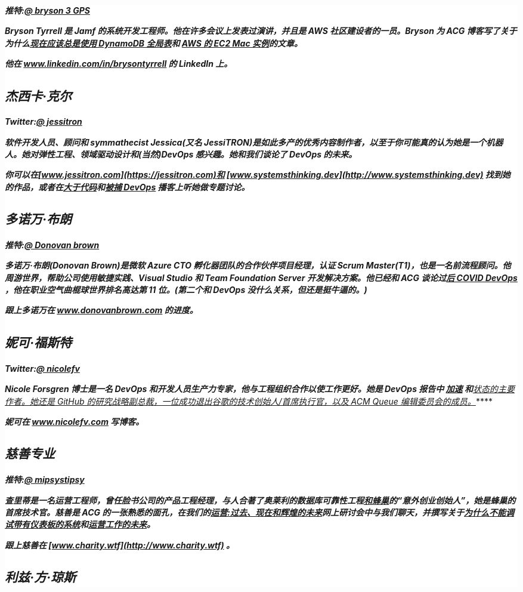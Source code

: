 ***推特:*[*@ bryson 3 GPS*](https://twitter.com/bryson3gps)**

***Bryson Tyrrell 是 Jamf 的系统开发工程师。他在许多会议上发表过演讲，并且是 AWS 社区建设者的一员。Bryson 为 ACG 博客写了关于为什么[现在应该总是使用 DynamoDB 全局表](https://acloudguru.com/blog/engineering/you-should-always-use-dynamodb-global-tables-now)和 [AWS 的 EC2 Mac 实例](https://acloudguru.com/blog/engineering/what-you-need-to-know-about-awss-new-ec2-mac-instances)的文章。***

***他在 www.linkedin.com/in/brysontyrrell 的 LinkedIn 上。***

## ***杰西卡·克尔***

****Twitter:*[*@ jessitron*](https://twitter.com/jessitron)***

***软件开发人员、顾问和 symmathecist Jessica(又名 JessiTRON)是如此多产的优秀内容制作者，以至于你可能真的认为她是一个机器人。她对弹性工程、领域驱动设计和(当然)DevOps 感兴趣。她和我们谈论了 DevOps 的未来。***

***你可以在[www.jessitron.com](https://jessitron.com)和 [www.systemsthinking.dev](http://www.systemsthinking.dev) 找到她的作品，或者在[大于代码](https://www.greaterthancode.com/)和[被捕 DevOps](https://www.arresteddevops.com/) 播客上听她做专题讨论。***

## ***多诺万·布朗***

****推特:*[*@ Donovan brown*](https://twitter.com/DonovanBrown)***

***多诺万·布朗(Donovan Brown)是微软 Azure CTO 孵化器团队的合作伙伴项目经理，认证 Scrum Master(T1)，也是一名前流程顾问。他周游世界，帮助公司使用敏捷实践、Visual Studio 和 Team Foundation Server 开发解决方案。他已经和 ACG 谈论过[后 COVID DevOps](https://get.acloudguru.com/post-covid-devops-accelerating-future-webinar) ，他在职业空气曲棍球世界排名高达第 11 位。(第二个和 DevOps 没什么关系，但还是挺牛逼的。)***

***跟上多诺万在 www.donovanbrown.com 的进度。***

## ***妮可·福斯特***

****Twitter:*[*@ nicolefv*](https://twitter.com/nicolefv)***

***Nicole Forsgren 博士是一名 DevOps 和开发人员生产力专家，他与工程组织合作以使工作更好。她是 DevOps 报告中 [*加速*](https://itrevolution.com/book/accelerate/) 和**[状态的主要作者。她还是 GitHub 的研究战略副总裁，一位成功退出谷歌的技术创始人/首席执行官，以及 ACM Queue 编辑委员会的成员。](https://nicolefv.com/resources)*****

***妮可在 www.nicolefv.com 写博客。***

## ***慈善专业***

****推特:*[*@ mipsystipsy*](https://twitter.com/mipsytipsy)***

***查里蒂是一名运营工程师，曾任脸书公司的产品工程经理，与人合著了奥莱利的数据库可靠性工程[和](https://www.oreilly.com/library/view/database-reliability-engineering/9781491925935/)[蜂巢](https://www.honeycomb.io/)的“意外创业创始人”，她是蜂巢的首席技术官。慈善是 ACG 的一张熟悉的面孔，在我们的[运营:过去、现在和辉煌的未来](https://go.acloudguru.com/operations-past-present-and-future-webinar)网上研讨会中与我们聊天，并撰写关于[为什么不能调试带有仪表板的系统](https://acloudguru.com/blog/engineering/why-you-cant-effectively-debug-your-modern-systems-with-dashboards)和[运营工作的未来](https://acloudguru.com/blog/engineering/the-future-of-ops-jobs)。***

***跟上慈善在 [www.charity.wtf](http://www.charity.wtf) 。***

## ***利兹·方·琼斯***
